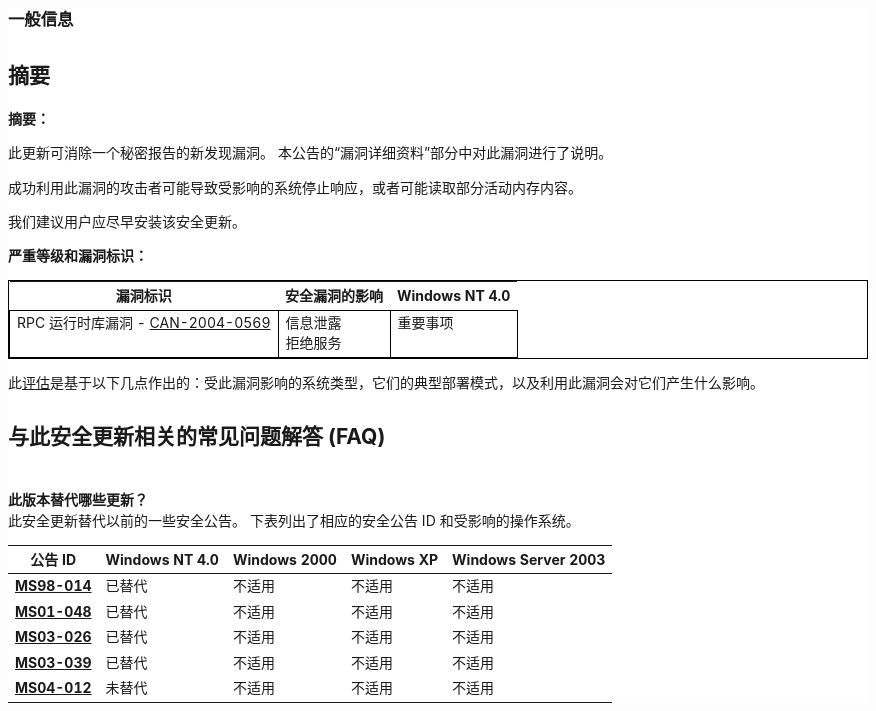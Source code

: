 ### 一般信息

摘要
----

<span></span>
**摘要：**

此更新可消除一个秘密报告的新发现漏洞。 本公告的“漏洞详细资料”部分中对此漏洞进行了说明。

成功利用此漏洞的攻击者可能导致受影响的系统停止响应，或者可能读取部分活动内存内容。

我们建议用户应尽早安装该安全更新。

**严重等级和漏洞标识：**

<p> </p>
<p> </p>
<table style="border:1px solid black;">
<thead>
<tr class="header">
<th>漏洞标识</th>
<th>安全漏洞的影响</th>
<th>Windows NT 4.0</th>
</tr>
</thead>
<tbody>
<tr class="odd">
<td style="border:1px solid black;">RPC 运行时库漏洞 - <a href="http://www.cve.mitre.org/cgi-bin/cvename.cgi?name=can-2004-0569">CAN-2004-0569</a></td>
<td style="border:1px solid black;">信息泄露<br />
拒绝服务</td>
<td style="border:1px solid black;">重要事项</td>
</tr>  
</tbody>  
</table>
  
此[评估](http://go.microsoft.com/fwlink/?linkid=21140)是基于以下几点作出的：受此漏洞影响的系统类型，它们的典型部署模式，以及利用此漏洞会对它们产生什么影响。
  
与此安全更新相关的常见问题解答 (FAQ)  
------------------------------------
  
<span></span>  
**此版本替代哪些更新？**  
此安全更新替代以前的一些安全公告。 下表列出了相应的安全公告 ID 和受影响的操作系统。
  
| 公告 ID                                                                 | Windows NT 4.0 | Windows 2000 | Windows XP | Windows Server 2003 |  
|-------------------------------------------------------------------------|----------------|--------------|------------|---------------------|  
| [**MS98-014**](http://technet.microsoft.com/security/bulletin/ms98-014) | 已替代         | 不适用       | 不适用     | 不适用              |  
| [**MS01-048**](http://technet.microsoft.com/security/bulletin/ms01-048) | 已替代         | 不适用       | 不适用     | 不适用              |  
| [**MS03-026**](http://go.microsoft.com/fwlink?linkid=18046)             | 已替代         | 不适用       | 不适用     | 不适用              |  
| [**MS03-039**](http://go.microsoft.com/fwlink/?linkid=18454)            | 已替代         | 不适用       | 不适用     | 不适用              |  
| [**MS04-012**](http://go.microsoft.com/fwlink/?linkid=19933)            | 未替代         | 不适用       | 不适用     | 不适用              |
  